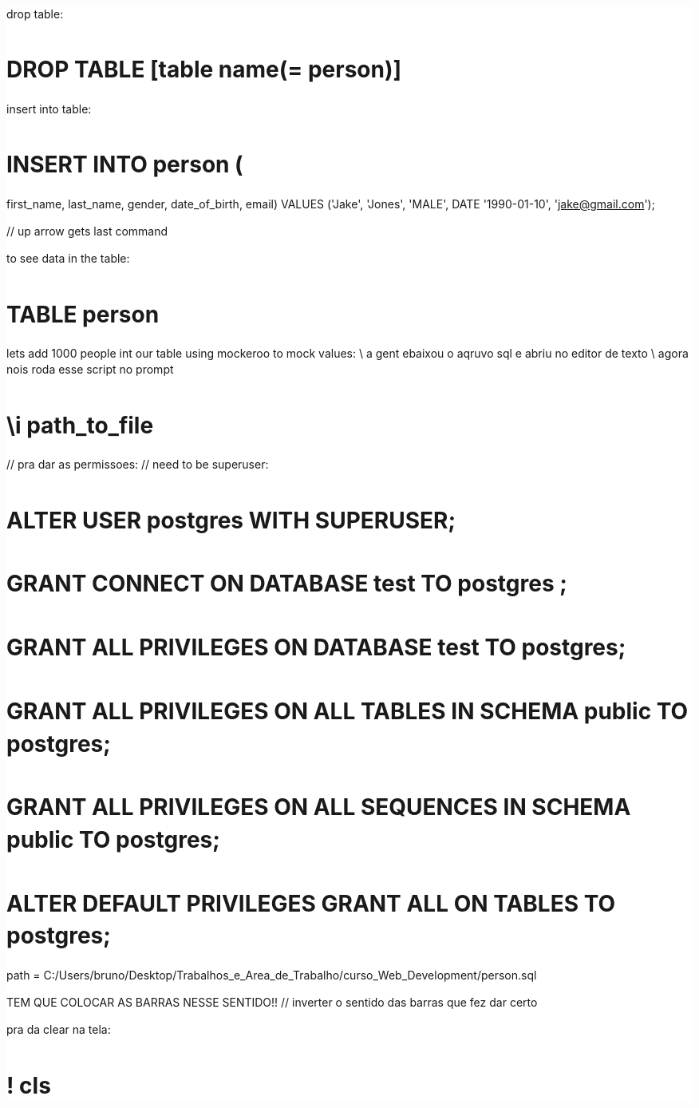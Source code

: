 drop table:
# DROP TABLE [table name(= person)]

insert into table:
 # INSERT INTO person (
first_name,
last_name,
gender,
date_of_birth,
email)
VALUES ('Jake', 'Jones', 'MALE', DATE '1990-01-10', 'jake@gmail.com');

// up arrow gets last command

to see data in the table:
# TABLE person

lets add 1000 people int our table using mockeroo to mock values:
\\ a gent ebaixou o aqruvo sql e abriu no editor de texto
\\ agora nois roda esse script no prompt
# \i path_to_file
// pra dar as permissoes:
 // need to be superuser:
 # ALTER USER postgres WITH SUPERUSER;
 # GRANT CONNECT ON DATABASE test TO postgres ;
 # GRANT ALL PRIVILEGES ON DATABASE test TO postgres;
 # GRANT ALL PRIVILEGES ON ALL TABLES IN SCHEMA public TO postgres;
 # GRANT ALL PRIVILEGES ON ALL SEQUENCES IN SCHEMA public TO postgres;
 # ALTER DEFAULT PRIVILEGES GRANT ALL ON TABLES TO postgres;

path = C:/Users/bruno/Desktop/Trabalhos_e_Area_de_Trabalho/curso_Web_Development/person.sql

TEM QUE COLOCAR AS BARRAS NESSE SENTIDO!!
// inverter o sentido das barras que fez dar certo

pra da clear na tela:
# \! cls 
